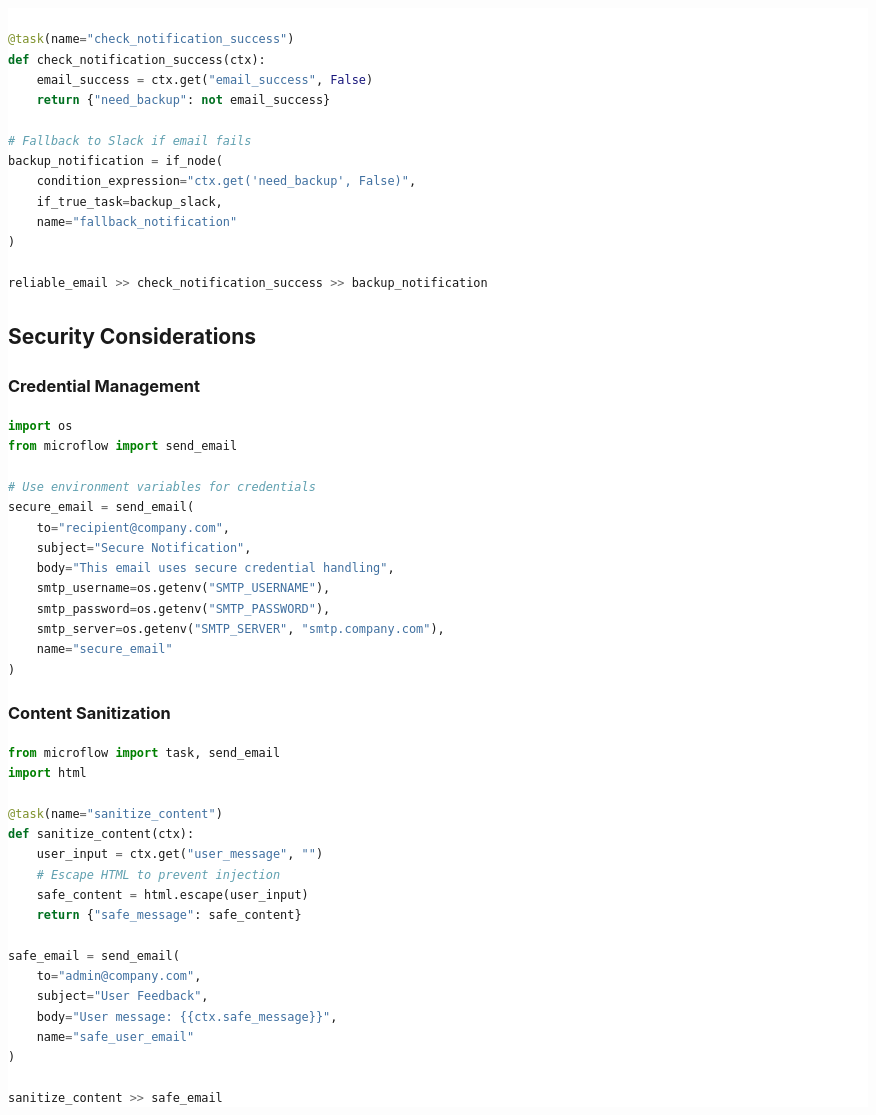 ```python

@task(name="check_notification_success")
def check_notification_success(ctx):
    email_success = ctx.get("email_success", False)
    return {"need_backup": not email_success}

# Fallback to Slack if email fails
backup_notification = if_node(
    condition_expression="ctx.get('need_backup', False)",
    if_true_task=backup_slack,
    name="fallback_notification"
)

reliable_email >> check_notification_success >> backup_notification
```

## Security Considerations

### Credential Management
```python
import os
from microflow import send_email

# Use environment variables for credentials
secure_email = send_email(
    to="recipient@company.com",
    subject="Secure Notification",
    body="This email uses secure credential handling",
    smtp_username=os.getenv("SMTP_USERNAME"),
    smtp_password=os.getenv("SMTP_PASSWORD"),
    smtp_server=os.getenv("SMTP_SERVER", "smtp.company.com"),
    name="secure_email"
)
```

### Content Sanitization
```python
from microflow import task, send_email
import html

@task(name="sanitize_content")
def sanitize_content(ctx):
    user_input = ctx.get("user_message", "")
    # Escape HTML to prevent injection
    safe_content = html.escape(user_input)
    return {"safe_message": safe_content}

safe_email = send_email(
    to="admin@company.com",
    subject="User Feedback",
    body="User message: {{ctx.safe_message}}",
    name="safe_user_email"
)

sanitize_content >> safe_email
```
